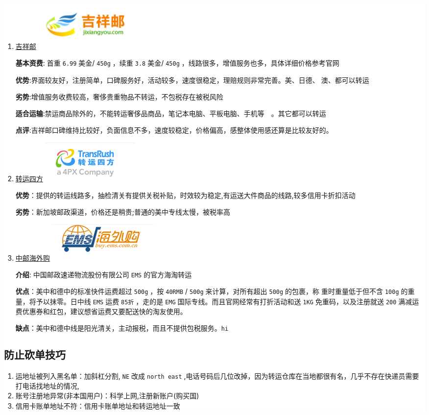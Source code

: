 1. [吉祥邮](https://www.jixiangyou.com/ '吉祥邮')
    ![吉祥邮](/Images/Essay/海淘入坑手册/haitao_05.png "吉祥邮")

    **基本资费**: 首重 `6.99` 美金/ `450g` ，续重 `3.8` 美金/ `450g` ，线路很多，增值服务也多，具体详细价格参考官网

    **优势**:界面较友好，注册简单，口碑服务好，活动较多，速度很稳定，理赔规则非常完善。美、日德、 澳、都可以转运

    **劣势**:增值服务收费较高，奢侈贵重物品不转运，不包税存在被税风险

    **适合运输**:禁运商品除外的，不能转运奢侈品商品，笔记本电脑、平板电脑、手机等　。其它都可以转运

    **点评**:吉祥邮口碑维持比较好，负面信息不多，速度较稳定，价格偏高，感整体使用感还算是比较友好的。

1. [转运四方](http://www.transrush.com/ '转运四方')
    ![转运四方](/Images/Essay/海淘入坑手册/haitao_06.png "转运四方")

    **优势**：提供的转运线路多，抽检清关有提供关税补贴，时效较为稳定,有运送大件商品的线路,较多信用卡折扣活动

    **劣势**：新加坡邮政渠道，价格还是稍贵;普通的美中专线太慢，被税率高

1. [中邮海外购](https://buy.ems.com.cn/ '中邮海外购')
    ![中邮海外购](/Images/Essay/海淘入坑手册/haitao_07.png "中邮海外购")

    **介绍**: 中国邮政速递物流股份有限公司 `EMS` 的官方海淘转运

    **优点**：美中和德中的标准快件运费超过 `500g` ，按 `40RMB` / `500g` 来计算，对所有超出 `500g` 的包裹，称 重时重量低于但不含 `100g` 的重量，将予以抹零。日中线 `EMS` 运费 `85折` ，走的是 `EMG` 国际专线。而且官网经常有打折活动和送 `1KG` 免重码，以及注册就送 `200` 满减运费优惠券和红包，建议想省运费又要配送快的淘友使用。

    **缺点**：美中和德中线是阳光清关，主动报税，而且不提供包税服务。`hi`


## 防止砍单技巧
1. 运地址被列入黑名单：加斜杠分割, `NE` 改成 `north east` ,电话号码后几位改掉，因为转运仓库在当地都很有名，几乎不存在快递员需要打电话找地址的情况,
1. 账号注册地异常(非本国用户)：科学上网,注册新账户(购买国)
1. 信用卡账单地址不符：信用卡账单地址和转运地址一致